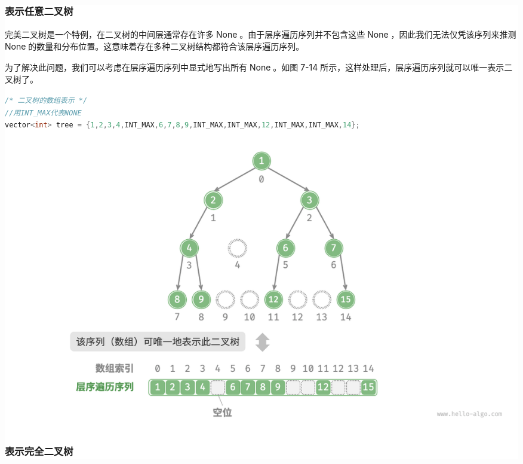 ### 表示任意二叉树

完美二叉树是一个特例，在二叉树的中间层通常存在许多 None 。由于层序遍历序列并不包含这些 None ，因此我们无法仅凭该序列来推测 None 的数量和分布位置。这意味着存在多种二叉树结构都符合该层序遍历序列。

为了解决此问题，我们可以考虑在层序遍历序列中显式地写出所有 None 。如图 7-14 所示，这样处理后，层序遍历序列就可以唯一表示二叉树了。

```c++
/* 二叉树的数组表示 */
//用INT_MAX代表NONE
vector<int> tree = {1,2,3,4,INT_MAX,6,7,8,9,INT_MAX,INT_MAX,12,INT_MAX,INT_MAX,14};
```

![alt text](img/array_representation_with_empty.png)

### 表示完全二叉树
